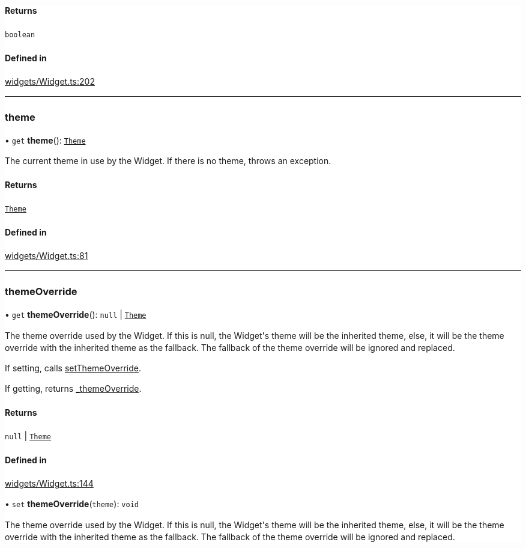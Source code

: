 #### Returns

`boolean`

#### Defined in

[widgets/Widget.ts:202](https://github.com/playkostudios/canvas-ui/blob/d57dd85/src/widgets/Widget.ts#L202)

___

### theme

• `get` **theme**(): [`Theme`](theme.md)

The current theme in use by the Widget. If there is no theme, throws an
exception.

#### Returns

[`Theme`](theme.md)

#### Defined in

[widgets/Widget.ts:81](https://github.com/playkostudios/canvas-ui/blob/d57dd85/src/widgets/Widget.ts#L81)

___

### themeOverride

• `get` **themeOverride**(): ``null`` \| [`Theme`](theme.md)

The theme override used by the Widget. If this is null, the Widget's
theme will be the inherited theme, else, it will be the theme override
with the inherited theme as the fallback. The fallback of the theme
override will be ignored and replaced.

If setting, calls [setThemeOverride](numbervariable.md#setthemeoverride).

If getting, returns [_themeOverride](widget.md#_themeoverride).

#### Returns

``null`` \| [`Theme`](theme.md)

#### Defined in

[widgets/Widget.ts:144](https://github.com/playkostudios/canvas-ui/blob/d57dd85/src/widgets/Widget.ts#L144)

• `set` **themeOverride**(`theme`): `void`

The theme override used by the Widget. If this is null, the Widget's
theme will be the inherited theme, else, it will be the theme override
with the inherited theme as the fallback. The fallback of the theme
override will be ignored and replaced.
